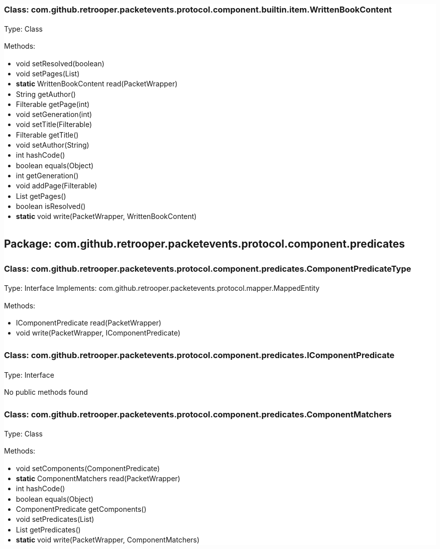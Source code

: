 ### Class: com.github.retrooper.packetevents.protocol.component.builtin.item.WrittenBookContent
Type: Class

Methods:
- void setResolved(boolean)
- void setPages(List)
- **static** WrittenBookContent read(PacketWrapper)
- String getAuthor()
- Filterable getPage(int)
- void setGeneration(int)
- void setTitle(Filterable)
- Filterable getTitle()
- void setAuthor(String)
- int hashCode()
- boolean equals(Object)
- int getGeneration()
- void addPage(Filterable)
- List getPages()
- boolean isResolved()
- **static** void write(PacketWrapper, WrittenBookContent)

## Package: com.github.retrooper.packetevents.protocol.component.predicates

### Class: com.github.retrooper.packetevents.protocol.component.predicates.ComponentPredicateType
Type: Interface
Implements: com.github.retrooper.packetevents.protocol.mapper.MappedEntity

Methods:
- IComponentPredicate read(PacketWrapper)
- void write(PacketWrapper, IComponentPredicate)

### Class: com.github.retrooper.packetevents.protocol.component.predicates.IComponentPredicate
Type: Interface

No public methods found

### Class: com.github.retrooper.packetevents.protocol.component.predicates.ComponentMatchers
Type: Class

Methods:
- void setComponents(ComponentPredicate)
- **static** ComponentMatchers read(PacketWrapper)
- int hashCode()
- boolean equals(Object)
- ComponentPredicate getComponents()
- void setPredicates(List)
- List getPredicates()
- **static** void write(PacketWrapper, ComponentMatchers)
